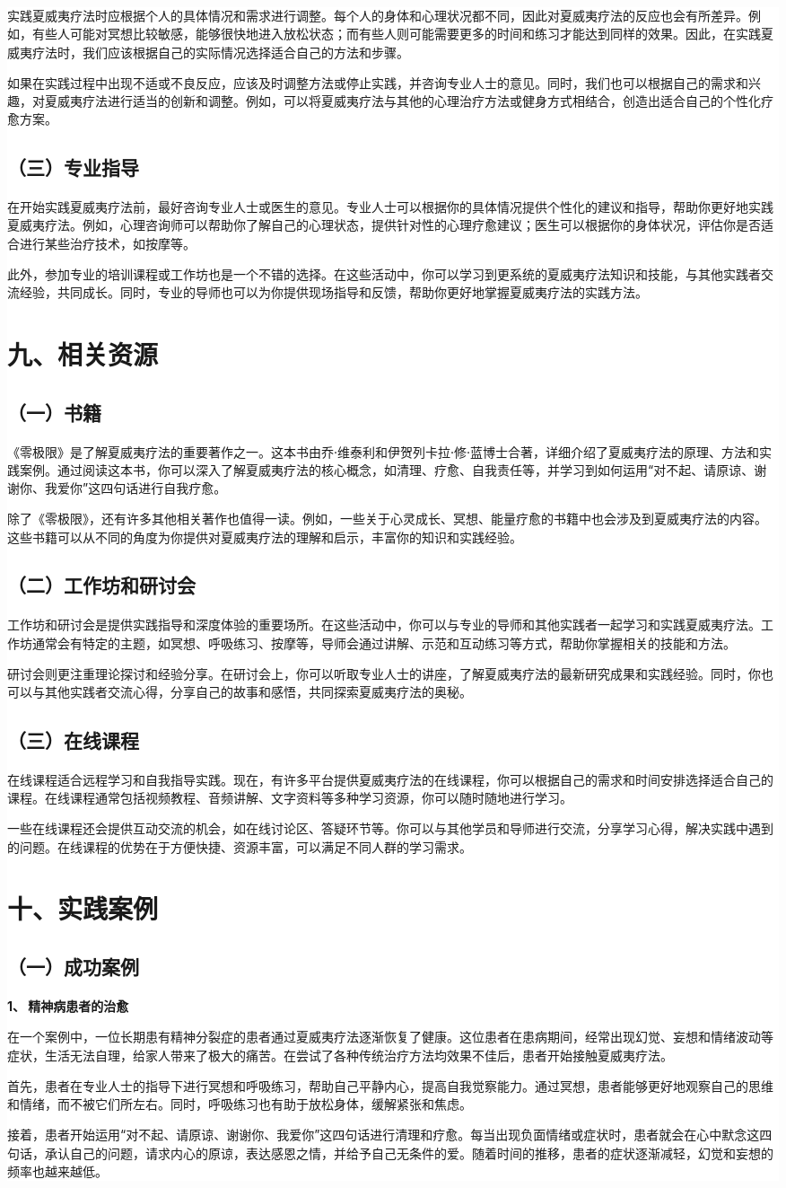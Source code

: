 实践夏威夷疗法时应根据个人的具体情况和需求进行调整。每个人的身体和心理状况都不同，因此对夏威夷疗法的反应也会有所差异。例如，有些人可能对冥想比较敏感，能够很快地进入放松状态；而有些人则可能需要更多的时间和练习才能达到同样的效果。因此，在实践夏威夷疗法时，我们应该根据自己的实际情况选择适合自己的方法和步骤。

如果在实践过程中出现不适或不良反应，应该及时调整方法或停止实践，并咨询专业人士的意见。同时，我们也可以根据自己的需求和兴趣，对夏威夷疗法进行适当的创新和调整。例如，可以将夏威夷疗法与其他的心理治疗方法或健身方式相结合，创造出适合自己的个性化疗愈方案。

## （三）专业指导

在开始实践夏威夷疗法前，最好咨询专业人士或医生的意见。专业人士可以根据你的具体情况提供个性化的建议和指导，帮助你更好地实践夏威夷疗法。例如，心理咨询师可以帮助你了解自己的心理状态，提供针对性的心理疗愈建议；医生可以根据你的身体状况，评估你是否适合进行某些治疗技术，如按摩等。

此外，参加专业的培训课程或工作坊也是一个不错的选择。在这些活动中，你可以学习到更系统的夏威夷疗法知识和技能，与其他实践者交流经验，共同成长。同时，专业的导师也可以为你提供现场指导和反馈，帮助你更好地掌握夏威夷疗法的实践方法。

# 九、相关资源

## （一）书籍

《零极限》是了解夏威夷疗法的重要著作之一。这本书由乔·维泰利和伊贺列卡拉·修·蓝博士合著，详细介绍了夏威夷疗法的原理、方法和实践案例。通过阅读这本书，你可以深入了解夏威夷疗法的核心概念，如清理、疗愈、自我责任等，并学习到如何运用“对不起、请原谅、谢谢你、我爱你”这四句话进行自我疗愈。

除了《零极限》，还有许多其他相关著作也值得一读。例如，一些关于心灵成长、冥想、能量疗愈的书籍中也会涉及到夏威夷疗法的内容。这些书籍可以从不同的角度为你提供对夏威夷疗法的理解和启示，丰富你的知识和实践经验。

## （二）工作坊和研讨会

工作坊和研讨会是提供实践指导和深度体验的重要场所。在这些活动中，你可以与专业的导师和其他实践者一起学习和实践夏威夷疗法。工作坊通常会有特定的主题，如冥想、呼吸练习、按摩等，导师会通过讲解、示范和互动练习等方式，帮助你掌握相关的技能和方法。

研讨会则更注重理论探讨和经验分享。在研讨会上，你可以听取专业人士的讲座，了解夏威夷疗法的最新研究成果和实践经验。同时，你也可以与其他实践者交流心得，分享自己的故事和感悟，共同探索夏威夷疗法的奥秘。

## （三）在线课程

在线课程适合远程学习和自我指导实践。现在，有许多平台提供夏威夷疗法的在线课程，你可以根据自己的需求和时间安排选择适合自己的课程。在线课程通常包括视频教程、音频讲解、文字资料等多种学习资源，你可以随时随地进行学习。

一些在线课程还会提供互动交流的机会，如在线讨论区、答疑环节等。你可以与其他学员和导师进行交流，分享学习心得，解决实践中遇到的问题。在线课程的优势在于方便快捷、资源丰富，可以满足不同人群的学习需求。

# 十、实践案例

## （一）成功案例

**1、 精神病患者的治愈** 

在一个案例中，一位长期患有精神分裂症的患者通过夏威夷疗法逐渐恢复了健康。这位患者在患病期间，经常出现幻觉、妄想和情绪波动等症状，生活无法自理，给家人带来了极大的痛苦。在尝试了各种传统治疗方法均效果不佳后，患者开始接触夏威夷疗法。

首先，患者在专业人士的指导下进行冥想和呼吸练习，帮助自己平静内心，提高自我觉察能力。通过冥想，患者能够更好地观察自己的思维和情绪，而不被它们所左右。同时，呼吸练习也有助于放松身体，缓解紧张和焦虑。

接着，患者开始运用“对不起、请原谅、谢谢你、我爱你”这四句话进行清理和疗愈。每当出现负面情绪或症状时，患者就会在心中默念这四句话，承认自己的问题，请求内心的原谅，表达感恩之情，并给予自己无条件的爱。随着时间的推移，患者的症状逐渐减轻，幻觉和妄想的频率也越来越低。
